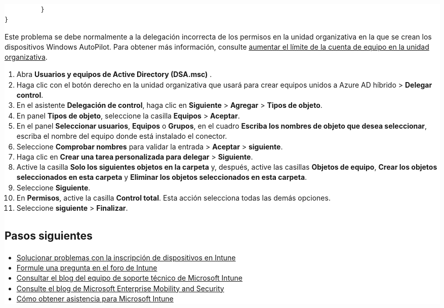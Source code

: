 ```
          }
}
```

Este problema se debe normalmente a la delegación incorrecta de los permisos en la unidad organizativa en la que se crean los dispositivos Windows AutoPilot. Para obtener más información, consulte [aumentar el límite de la cuenta de equipo en la unidad organizativa](windows-autopilot-hybrid.md#increase-the-computer-account-limit-in-the-organizational-unit).

1. Abra **Usuarios y equipos de Active Directory (DSA.msc)** .
2. Haga clic con el botón derecho en la unidad organizativa que usará para crear equipos unidos a Azure AD híbrido > **Delegar control**.
3. En el asistente **Delegación de control**, haga clic en **Siguiente** > **Agregar** > **Tipos de objeto**.
4. En panel **Tipos de objeto**, seleccione la casilla **Equipos** > **Aceptar**.
5. En el panel **Seleccionar usuarios**, **Equipos** o **Grupos**, en el cuadro **Escriba los nombres de objeto que desea seleccionar**, escriba el nombre del equipo donde está instalado el conector.
6. Seleccione **Comprobar nombres** para validar la entrada > **Aceptar** > **siguiente**.
7. Haga clic en **Crear una tarea personalizada para delegar** > **Siguiente**.
8. Active la casilla **Solo los siguientes objetos en la carpeta** y, después, active las casillas **Objetos de equipo**, **Crear los objetos seleccionados en esta carpeta** y  **Eliminar los objetos seleccionados en esta carpeta**.
9. Seleccione **Siguiente**.
10. En **Permisos**, active la casilla **Control total**. Esta acción selecciona todas las demás opciones.
11. Seleccione **siguiente** > **Finalizar**.

## <a name="next-steps"></a>Pasos siguientes

- [Solucionar problemas con la inscripción de dispositivos en Intune](troubleshoot-device-enrollment-in-intune.md)
- [Formule una pregunta en el foro de Intune](https://social.technet.microsoft.com/Forums/%7Blang-locale%7D/home?category=microsoftintune&filter=alltypes&sort=lastpostdesc)
- [Consultar el blog del equipo de soporte técnico de Microsoft Intune](https://techcommunity.microsoft.com/t5/Intune-Customer-Success/bg-p/IntuneCustomerSuccess)
- [Consulte el blog de Microsoft Enterprise Mobility and Security](https://techcommunity.microsoft.com/t5/Azure-Active-Directory-Identity/Announcing-the-public-preview-of-Azure-AD-group-based-license/ba-p/245210)
- [Cómo obtener asistencia para Microsoft Intune](https://docs.microsoft.com/intune/get-support) 
